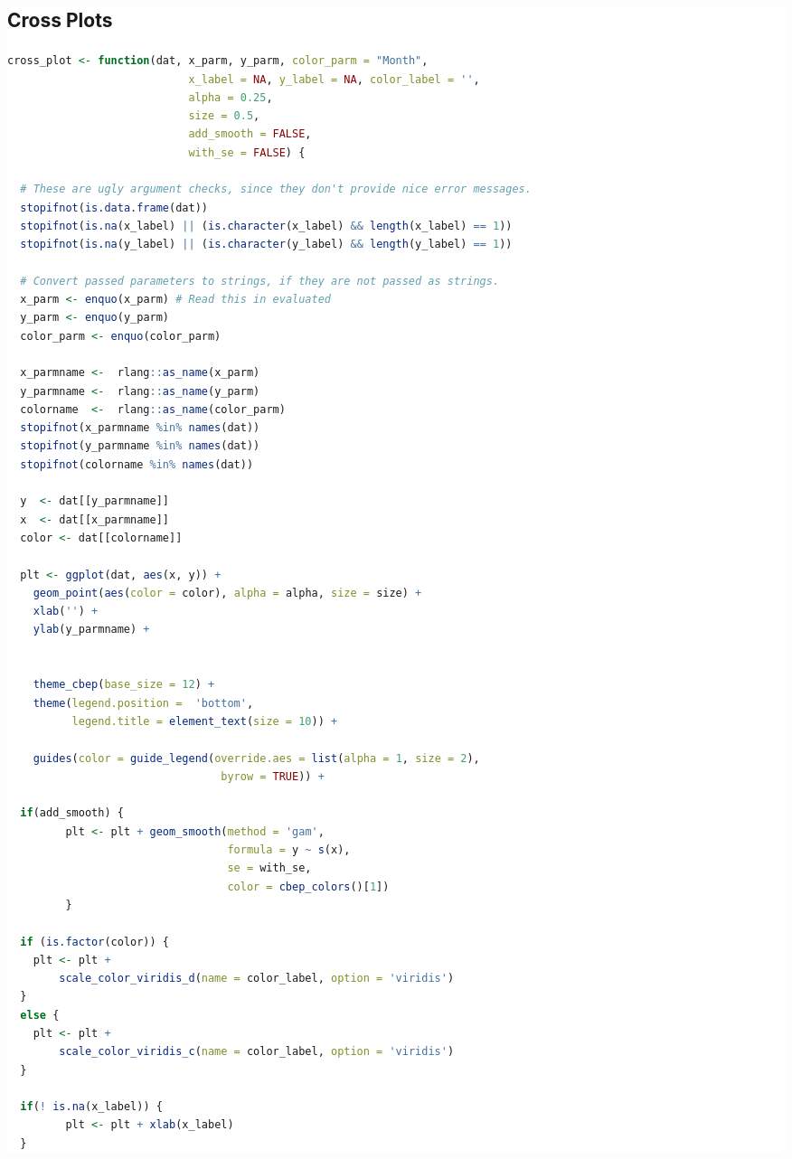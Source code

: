 ## Cross Plots

``` r
cross_plot <- function(dat, x_parm, y_parm, color_parm = "Month",
                            x_label = NA, y_label = NA, color_label = '',
                            alpha = 0.25,
                            size = 0.5,
                            add_smooth = FALSE,
                            with_se = FALSE) {

  # These are ugly argument checks, since they don't provide nice error messages.
  stopifnot(is.data.frame(dat))
  stopifnot(is.na(x_label) || (is.character(x_label) && length(x_label) == 1))
  stopifnot(is.na(y_label) || (is.character(y_label) && length(y_label) == 1))
  
  # Convert passed parameters to strings, if they are not passed as strings.
  x_parm <- enquo(x_parm) # Read this in evaluated
  y_parm <- enquo(y_parm)
  color_parm <- enquo(color_parm)
  
  x_parmname <-  rlang::as_name(x_parm)
  y_parmname <-  rlang::as_name(y_parm)
  colorname  <-  rlang::as_name(color_parm)
  stopifnot(x_parmname %in% names(dat))
  stopifnot(y_parmname %in% names(dat)) 
  stopifnot(colorname %in% names(dat)) 

  y  <- dat[[y_parmname]]
  x  <- dat[[x_parmname]]
  color <- dat[[colorname]]
  
  plt <- ggplot(dat, aes(x, y)) +
    geom_point(aes(color = color), alpha = alpha, size = size) +
    xlab('') +
    ylab(y_parmname) +

    
    theme_cbep(base_size = 12) +
    theme(legend.position =  'bottom',
          legend.title = element_text(size = 10)) +
    
    guides(color = guide_legend(override.aes = list(alpha = 1, size = 2),
                                 byrow = TRUE)) +
  
  if(add_smooth) {
         plt <- plt + geom_smooth(method = 'gam', 
                                  formula = y ~ s(x),
                                  se = with_se,
                                  color = cbep_colors()[1])
         }
  
  if (is.factor(color)) {
    plt <- plt +
        scale_color_viridis_d(name = color_label, option = 'viridis')
  }
  else {
    plt <- plt +
        scale_color_viridis_c(name = color_label, option = 'viridis')
  }

  if(! is.na(x_label)) {
         plt <- plt + xlab(x_label)
  } 
```
